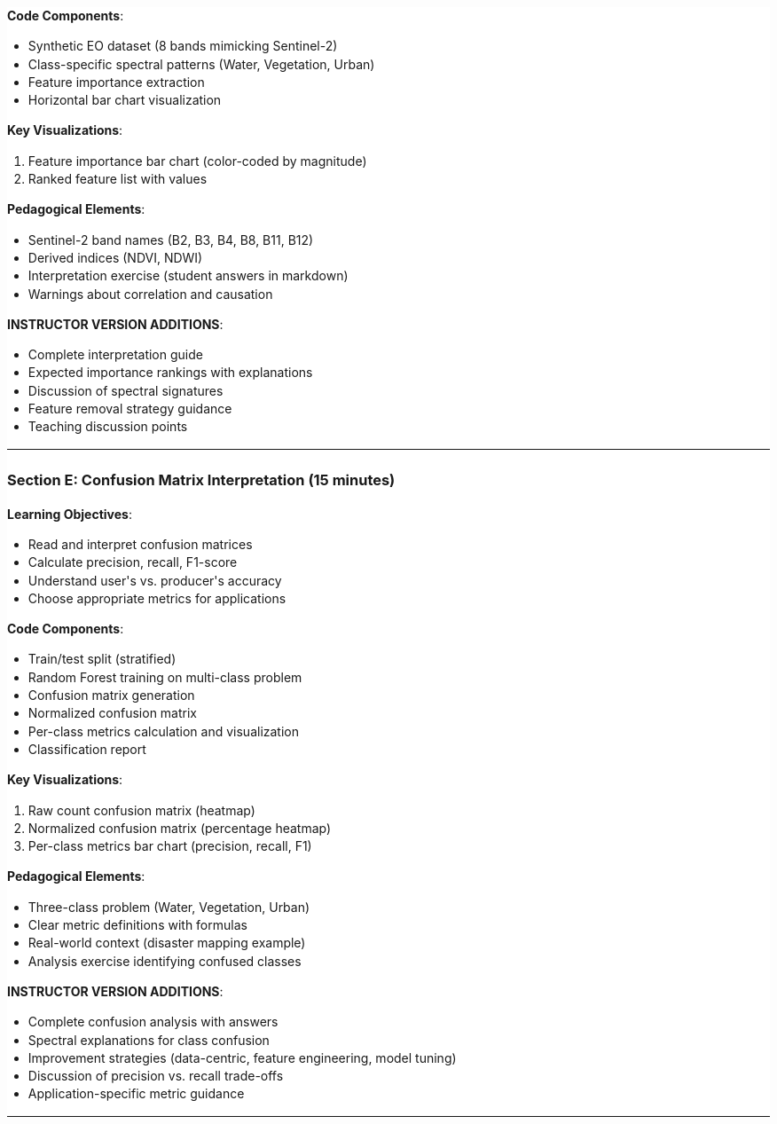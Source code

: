 **Code Components**:
- Synthetic EO dataset (8 bands mimicking Sentinel-2)
- Class-specific spectral patterns (Water, Vegetation, Urban)
- Feature importance extraction
- Horizontal bar chart visualization

**Key Visualizations**:
1. Feature importance bar chart (color-coded by magnitude)
2. Ranked feature list with values

**Pedagogical Elements**:
- Sentinel-2 band names (B2, B3, B4, B8, B11, B12)
- Derived indices (NDVI, NDWI)
- Interpretation exercise (student answers in markdown)
- Warnings about correlation and causation

**INSTRUCTOR VERSION ADDITIONS**:
- Complete interpretation guide
- Expected importance rankings with explanations
- Discussion of spectral signatures
- Feature removal strategy guidance
- Teaching discussion points

---

### Section E: Confusion Matrix Interpretation (15 minutes)
**Learning Objectives**:
- Read and interpret confusion matrices
- Calculate precision, recall, F1-score
- Understand user's vs. producer's accuracy
- Choose appropriate metrics for applications

**Code Components**:
- Train/test split (stratified)
- Random Forest training on multi-class problem
- Confusion matrix generation
- Normalized confusion matrix
- Per-class metrics calculation and visualization
- Classification report

**Key Visualizations**:
1. Raw count confusion matrix (heatmap)
2. Normalized confusion matrix (percentage heatmap)
3. Per-class metrics bar chart (precision, recall, F1)

**Pedagogical Elements**:
- Three-class problem (Water, Vegetation, Urban)
- Clear metric definitions with formulas
- Real-world context (disaster mapping example)
- Analysis exercise identifying confused classes

**INSTRUCTOR VERSION ADDITIONS**:
- Complete confusion analysis with answers
- Spectral explanations for class confusion
- Improvement strategies (data-centric, feature engineering, model tuning)
- Discussion of precision vs. recall trade-offs
- Application-specific metric guidance

---